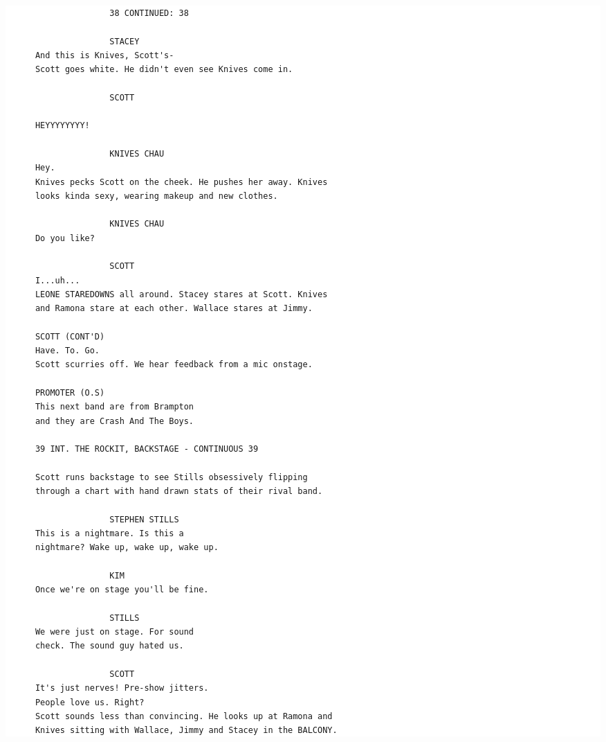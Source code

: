                         38 CONTINUED: 38

                         STACEY
          And this is Knives, Scott's-
          Scott goes white. He didn't even see Knives come in.

                         SCOTT

          HEYYYYYYYY!

                         KNIVES CHAU
          Hey.
          Knives pecks Scott on the cheek. He pushes her away. Knives
          looks kinda sexy, wearing makeup and new clothes.

                         KNIVES CHAU
          Do you like?

                         SCOTT
          I...uh...
          LEONE STAREDOWNS all around. Stacey stares at Scott. Knives
          and Ramona stare at each other. Wallace stares at Jimmy.

          SCOTT (CONT'D)
          Have. To. Go.
          Scott scurries off. We hear feedback from a mic onstage.

          PROMOTER (O.S)
          This next band are from Brampton
          and they are Crash And The Boys.

          39 INT. THE ROCKIT, BACKSTAGE - CONTINUOUS 39

          Scott runs backstage to see Stills obsessively flipping
          through a chart with hand drawn stats of their rival band.

                         STEPHEN STILLS
          This is a nightmare. Is this a
          nightmare? Wake up, wake up, wake up.

                         KIM
          Once we're on stage you'll be fine.

                         STILLS
          We were just on stage. For sound
          check. The sound guy hated us.

                         SCOTT
          It's just nerves! Pre-show jitters.
          People love us. Right?
          Scott sounds less than convincing. He looks up at Ramona and
          Knives sitting with Wallace, Jimmy and Stacey in the BALCONY.

                         

                         

                         

                         
